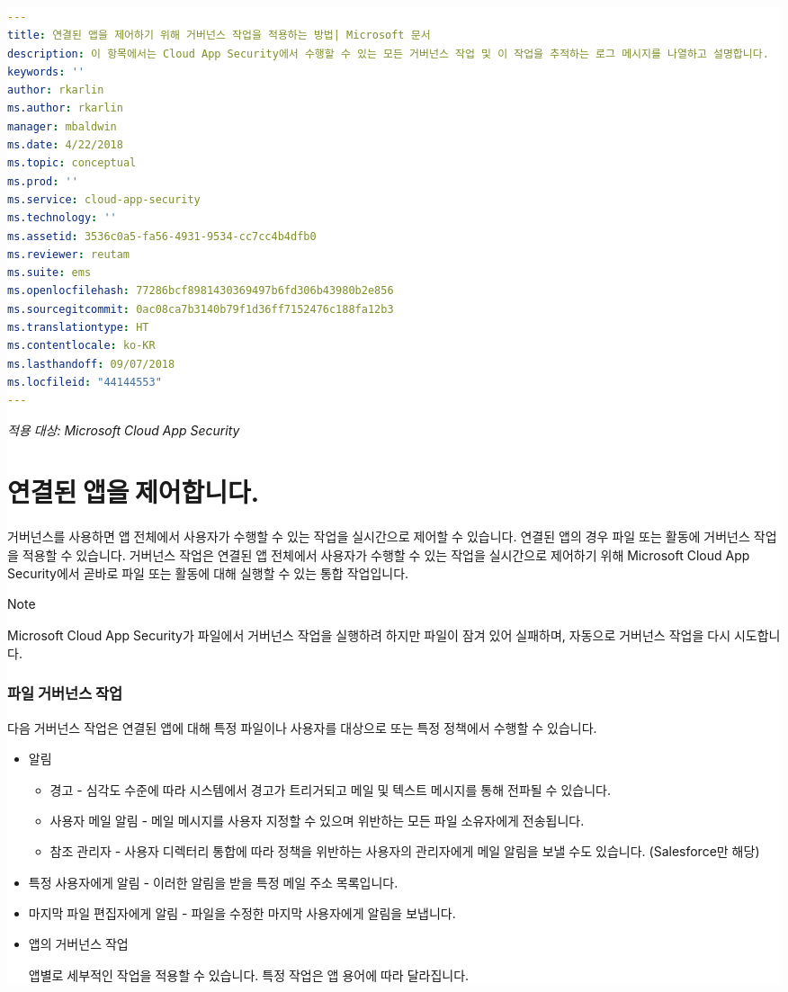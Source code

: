 ```yaml
---
title: 연결된 앱을 제어하기 위해 거버넌스 작업을 적용하는 방법| Microsoft 문서
description: 이 항목에서는 Cloud App Security에서 수행할 수 있는 모든 거버넌스 작업 및 이 작업을 추적하는 로그 메시지를 나열하고 설명합니다.
keywords: ''
author: rkarlin
ms.author: rkarlin
manager: mbaldwin
ms.date: 4/22/2018
ms.topic: conceptual
ms.prod: ''
ms.service: cloud-app-security
ms.technology: ''
ms.assetid: 3536c0a5-fa56-4931-9534-cc7cc4b4dfb0
ms.reviewer: reutam
ms.suite: ems
ms.openlocfilehash: 77286bcf8981430369497b6fd306b43980b2e856
ms.sourcegitcommit: 0ac08ca7b3140b79f1d36ff7152476c188fa12b3
ms.translationtype: HT
ms.contentlocale: ko-KR
ms.lasthandoff: 09/07/2018
ms.locfileid: "44144553"
---
```

*적용 대상: Microsoft Cloud App Security*


# <a name="governing-connected-apps"></a>연결된 앱을 제어합니다.
거버넌스를 사용하면 앱 전체에서 사용자가 수행할 수 있는 작업을 실시간으로 제어할 수 있습니다. 연결된 앱의 경우 파일 또는 활동에 거버넌스 작업을 적용할 수 있습니다.
거버넌스 작업은 연결된 앱 전체에서 사용자가 수행할 수 있는 작업을 실시간으로 제어하기 위해 Microsoft Cloud App Security에서 곧바로 파일 또는 활동에 대해 실행할 수 있는 통합 작업입니다. 

> [!NOTE]
> Microsoft Cloud App Security가 파일에서 거버넌스 작업을 실행하려 하지만 파일이 잠겨 있어 실패하며, 자동으로 거버넌스 작업을 다시 시도합니다. 


### <a name="file-governance-actions"></a>파일 거버넌스 작업  

다음 거버넌스 작업은 연결된 앱에 대해 특정 파일이나 사용자를 대상으로 또는 특정 정책에서 수행할 수 있습니다.

-   알림  

    -   경고 - 심각도 수준에 따라 시스템에서 경고가 트리거되고 메일 및 텍스트 메시지를 통해 전파될 수 있습니다.  

    -   사용자 메일 알림 - 메일 메시지를 사용자 지정할 수 있으며 위반하는 모든 파일 소유자에게 전송됩니다.  

    -   참조 관리자 - 사용자 디렉터리 통합에 따라 정책을 위반하는 사용자의 관리자에게 메일 알림을 보낼 수도 있습니다. (Salesforce만 해당)

-   특정 사용자에게 알림 - 이러한 알림을 받을 특정 메일 주소 목록입니다.  

-   마지막 파일 편집자에게 알림 - 파일을 수정한 마지막 사용자에게 알림을 보냅니다.  

-   앱의 거버넌스 작업  

     앱별로 세부적인 작업을 적용할 수 있습니다. 특정 작업은 앱 용어에 따라 달라집니다.  
